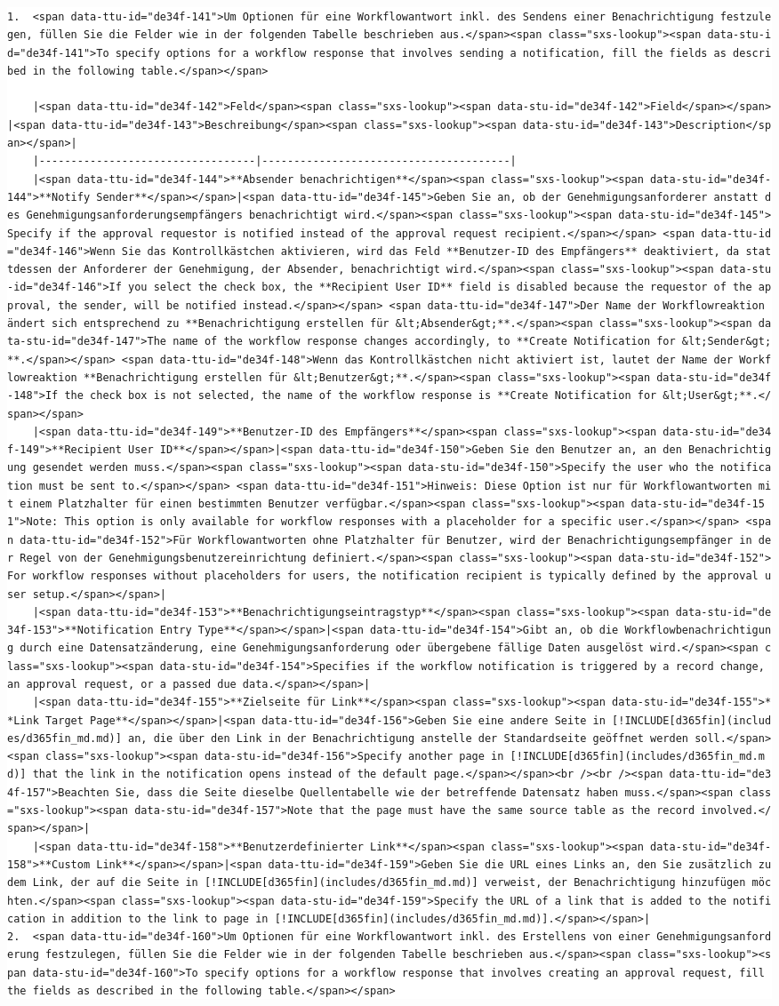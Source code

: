     1.  <span data-ttu-id="de34f-141">Um Optionen für eine Workflowantwort inkl. des Sendens einer Benachrichtigung festzulegen, füllen Sie die Felder wie in der folgenden Tabelle beschrieben aus.</span><span class="sxs-lookup"><span data-stu-id="de34f-141">To specify options for a workflow response that involves sending a notification, fill the fields as described in the following table.</span></span>  

        |<span data-ttu-id="de34f-142">Feld</span><span class="sxs-lookup"><span data-stu-id="de34f-142">Field</span></span>|<span data-ttu-id="de34f-143">Beschreibung</span><span class="sxs-lookup"><span data-stu-id="de34f-143">Description</span></span>|  
        |----------------------------------|---------------------------------------|  
        |<span data-ttu-id="de34f-144">**Absender benachrichtigen**</span><span class="sxs-lookup"><span data-stu-id="de34f-144">**Notify Sender**</span></span>|<span data-ttu-id="de34f-145">Geben Sie an, ob der Genehmigungsanforderer anstatt des Genehmigungsanforderungsempfängers benachrichtigt wird.</span><span class="sxs-lookup"><span data-stu-id="de34f-145">Specify if the approval requestor is notified instead of the approval request recipient.</span></span> <span data-ttu-id="de34f-146">Wenn Sie das Kontrollkästchen aktivieren, wird das Feld **Benutzer-ID des Empfängers** deaktiviert, da stattdessen der Anforderer der Genehmigung, der Absender, benachrichtigt wird.</span><span class="sxs-lookup"><span data-stu-id="de34f-146">If you select the check box, the **Recipient User ID** field is disabled because the requestor of the approval, the sender, will be notified instead.</span></span> <span data-ttu-id="de34f-147">Der Name der Workflowreaktion ändert sich entsprechend zu **Benachrichtigung erstellen für &lt;Absender&gt;**.</span><span class="sxs-lookup"><span data-stu-id="de34f-147">The name of the workflow response changes accordingly, to **Create Notification for &lt;Sender&gt;**.</span></span> <span data-ttu-id="de34f-148">Wenn das Kontrollkästchen nicht aktiviert ist, lautet der Name der Workflowreaktion **Benachrichtigung erstellen für &lt;Benutzer&gt;**.</span><span class="sxs-lookup"><span data-stu-id="de34f-148">If the check box is not selected, the name of the workflow response is **Create Notification for &lt;User&gt;**.</span></span>
        |<span data-ttu-id="de34f-149">**Benutzer-ID des Empfängers**</span><span class="sxs-lookup"><span data-stu-id="de34f-149">**Recipient User ID**</span></span>|<span data-ttu-id="de34f-150">Geben Sie den Benutzer an, an den Benachrichtigung gesendet werden muss.</span><span class="sxs-lookup"><span data-stu-id="de34f-150">Specify the user who the notification must be sent to.</span></span> <span data-ttu-id="de34f-151">Hinweis: Diese Option ist nur für Workflowantworten mit einem Platzhalter für einen bestimmten Benutzer verfügbar.</span><span class="sxs-lookup"><span data-stu-id="de34f-151">Note: This option is only available for workflow responses with a placeholder for a specific user.</span></span> <span data-ttu-id="de34f-152">Für Workflowantworten ohne Platzhalter für Benutzer, wird der Benachrichtigungsempfänger in der Regel von der Genehmigungsbenutzereinrichtung definiert.</span><span class="sxs-lookup"><span data-stu-id="de34f-152">For workflow responses without placeholders for users, the notification recipient is typically defined by the approval user setup.</span></span>|  
        |<span data-ttu-id="de34f-153">**Benachrichtigungseintragstyp**</span><span class="sxs-lookup"><span data-stu-id="de34f-153">**Notification Entry Type**</span></span>|<span data-ttu-id="de34f-154">Gibt an, ob die Workflowbenachrichtigung durch eine Datensatzänderung, eine Genehmigungsanforderung oder übergebene fällige Daten ausgelöst wird.</span><span class="sxs-lookup"><span data-stu-id="de34f-154">Specifies if the workflow notification is triggered by a record change, an approval request, or a passed due data.</span></span>|
        |<span data-ttu-id="de34f-155">**Zielseite für Link**</span><span class="sxs-lookup"><span data-stu-id="de34f-155">**Link Target Page**</span></span>|<span data-ttu-id="de34f-156">Geben Sie eine andere Seite in [!INCLUDE[d365fin](includes/d365fin_md.md)] an, die über den Link in der Benachrichtigung anstelle der Standardseite geöffnet werden soll.</span><span class="sxs-lookup"><span data-stu-id="de34f-156">Specify another page in [!INCLUDE[d365fin](includes/d365fin_md.md)] that the link in the notification opens instead of the default page.</span></span><br /><br /><span data-ttu-id="de34f-157">Beachten Sie, dass die Seite dieselbe Quellentabelle wie der betreffende Datensatz haben muss.</span><span class="sxs-lookup"><span data-stu-id="de34f-157">Note that the page must have the same source table as the record involved.</span></span>|  
        |<span data-ttu-id="de34f-158">**Benutzerdefinierter Link**</span><span class="sxs-lookup"><span data-stu-id="de34f-158">**Custom Link**</span></span>|<span data-ttu-id="de34f-159">Geben Sie die URL eines Links an, den Sie zusätzlich zu dem Link, der auf die Seite in [!INCLUDE[d365fin](includes/d365fin_md.md)] verweist, der Benachrichtigung hinzufügen möchten.</span><span class="sxs-lookup"><span data-stu-id="de34f-159">Specify the URL of a link that is added to the notification in addition to the link to page in [!INCLUDE[d365fin](includes/d365fin_md.md)].</span></span>|  
    2.  <span data-ttu-id="de34f-160">Um Optionen für eine Workflowantwort inkl. des Erstellens von einer Genehmigungsanforderung festzulegen, füllen Sie die Felder wie in der folgenden Tabelle beschrieben aus.</span><span class="sxs-lookup"><span data-stu-id="de34f-160">To specify options for a workflow response that involves creating an approval request, fill the fields as described in the following table.</span></span>  
